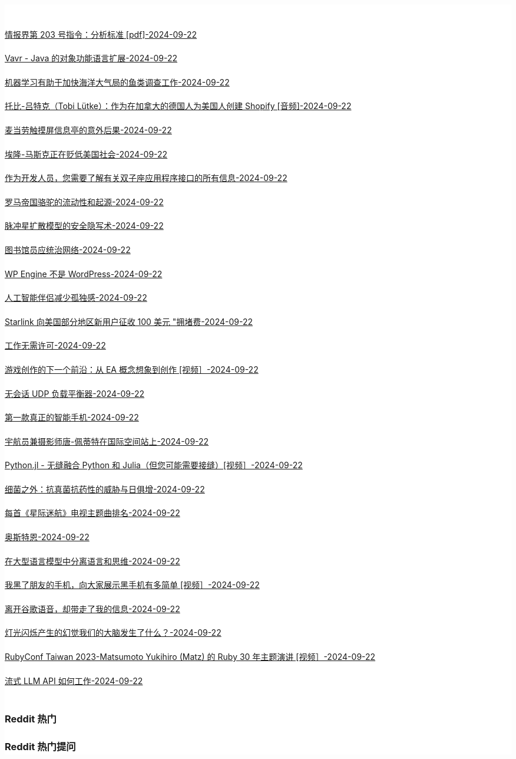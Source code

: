 </a><br/><br/><a target=_blank rel=nofollow href="https://irp.fas.org/dni/icd/icd-203.pdf" >情报界第 203 号指令：分析标准 [pdf]-2024-09-22</a><br/><br/><a target=_blank rel=nofollow href="https://vavr.io/" >Vavr - Java 的对象功能语言扩展-2024-09-22</a><br/><br/><a target=_blank rel=nofollow href="https://www.alaskasnewssource.com/content/news/Machine-learning-helps-accelerate-NOAA-fish-surveys-564523491.html" >机器学习有助于加快海洋大气局的鱼类调查工作-2024-09-22</a><br/><br/><a target=_blank rel=nofollow href="https://conversationswithtyler.com/episodes/tobi-lutke/" >托比-吕特克（Tobi Lütke）：作为在加拿大的德国人为美国人创建 Shopify [音频]-2024-09-22</a><br/><br/><a target=_blank rel=nofollow href="https://www.cnn.com/2024/09/20/business/self-service-kiosks-mcdonalds-shake-shack/index.html" >麦当劳触摸屏信息亭的意外后果-2024-09-22</a><br/><br/><a target=_blank rel=nofollow href="https://www.theatlantic.com/ideas/archive/2024/09/twitter-x-racism-elon-musk/679928/" >埃隆-马斯克正在贬低美国社会-2024-09-22</a><br/><br/><a target=_blank rel=nofollow href="https://medium.com/around-the-prompt/everything-you-need-to-know-about-the-gemini-api-as-a-developer-in-less-than-5-minutes-5e75343ccff9" >作为开发人员，您需要了解有关双子座应用程序接口的所有信息-2024-09-22</a><br/><br/><a target=_blank rel=nofollow href="https://www.sciencedirect.com/science/article/abs/pii/S1040618220302627" >罗马帝国骆驼的流动性和起源-2024-09-22</a><br/><br/><a target=_blank rel=nofollow href="https://eprint.iacr.org/2023/1758" >脉冲星扩散模型的安全隐写术-2024-09-22</a><br/><br/><a target=_blank rel=nofollow href="https://cool.culturalheritage.org/byform/mailing-lists/bap/1996/msg00098.html" >图书馆员应统治网络-2024-09-22</a><br/><br/><a target=_blank rel=nofollow href="https://wordpress.org/news/2024/09/wp-engine/" >WP Engine 不是 WordPress-2024-09-22</a><br/><br/><a target=_blank rel=nofollow href="https://arxiv.org/abs/2407.19096" >人工智能伴侣减少孤独感-2024-09-22</a><br/><br/><a target=_blank rel=nofollow href="https://arstechnica.com/tech-policy/2024/09/starlink-imposes-100-congestion-charge-on-new-users-in-parts-of-us/" >Starlink 向美国部分地区新用户征收 100 美元 "拥堵费-2024-09-22</a><br/><br/><a target=_blank rel=nofollow href="https://matt-schellhas.medium.com/you-dont-need-permission-to-do-your-job-dd715ec61404" >工作无需许可-2024-09-22</a><br/><br/><a target=_blank rel=nofollow href="https://www.youtube.com/watch?v=oC1bAUG-0uc" >游戏创作的下一个前沿：从 EA 概念想象到创作 [视频］-2024-09-22</a><br/><br/><a target=_blank rel=nofollow href="https://github.com/mlhpdx/SimplestLoadBalancer" >无会话 UDP 负载平衡器-2024-09-22</a><br/><br/><a target=_blank rel=nofollow href="https://en.wikipedia.org/wiki/IBM_Simon" >第一款真正的智能手机-2024-09-22</a><br/><br/><a target=_blank rel=nofollow href="https://old.reddit.com/user/astro_pettit" >宇航员兼摄影师唐-佩蒂特在国际空间站上-2024-09-22</a><br/><br/><a target=_blank rel=nofollow href="https://www.youtube.com/watch?v=t5rYZqiKOL0" >Python.jl - 无缝融合 Python 和 Julia（但您可能需要接缝）[视频］-2024-09-22</a><br/><br/><a target=_blank rel=nofollow href="https://www.thelancet.com/journals/lancet/article/PIIS0140-6736(24)01695-7/fulltext" >细菌之外：抗真菌抗药性的威胁与日俱增-2024-09-22</a><br/><br/><a target=_blank rel=nofollow href="https://www.denofgeek.com/tv/every-star-trek-tv-theme-song-ranked-from-tos-and-tng-to-discovery-and-beyond/" >每首《星际迷航》电视主题曲排名-2024-09-22</a><br/><br/><a target=_blank rel=nofollow href="https://en.wikipedia.org/wiki/Ostern" >奥斯特恩-2024-09-22</a><br/><br/><a target=_blank rel=nofollow href="https://arxiv.org/abs/2301.06627" >在大型语言模型中分离语言和思维-2024-09-22</a><br/><br/><a target=_blank rel=nofollow href="https://www.youtube.com/watch?v=wVyu7NB7W6Y" >我黑了朋友的手机，向大家展示黑手机有多简单 [视频］-2024-09-22</a><br/><br/><a target=_blank rel=nofollow href="https://blog.eldrid.ge/2024/09/21/leaving-google-voice-but-taking-my-messages-with-me/" >离开谷歌语音，却带走了我的信息-2024-09-22</a><br/><br/><a target=_blank rel=nofollow href="https://medicalxpress.com/news/2024-09-hallucinations-flickering-brain.html" >灯光闪烁产生的幻觉我们的大脑发生了什么？-2024-09-22</a><br/><br/><a target=_blank rel=nofollow href="https://www.youtube.com/watch?v=YpRXqcULyVI" >RubyConf Taiwan 2023-Matsumoto Yukihiro (Matz) 的 Ruby 30 年主题演讲 [视频］-2024-09-22</a><br/><br/><a target=_blank rel=nofollow href="https://til.simonwillison.net/llms/streaming-llm-apis" >流式 LLM API 如何工作-2024-09-22</a><br/><br/>





###  Reddit 热门







###  Reddit 热门提问







